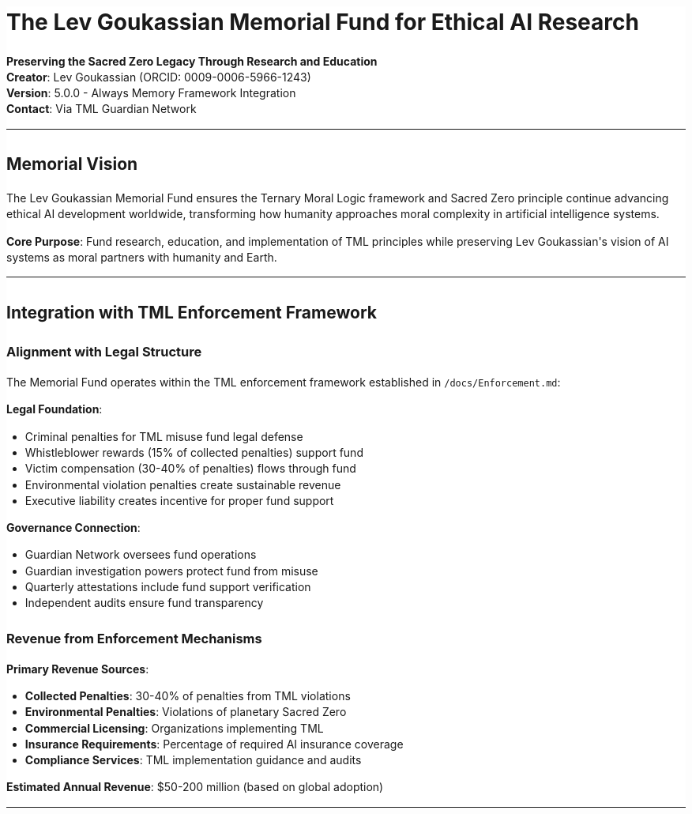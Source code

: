 # The Lev Goukassian Memorial Fund for Ethical AI Research

**Preserving the Sacred Zero Legacy Through Research and Education**  
**Creator**: Lev Goukassian (ORCID: 0009-0006-5966-1243)  
**Version**: 5.0.0 - Always Memory Framework Integration  
**Contact**: Via TML Guardian Network

---

## Memorial Vision

The Lev Goukassian Memorial Fund ensures the Ternary Moral Logic framework and Sacred Zero principle continue advancing ethical AI development worldwide, transforming how humanity approaches moral complexity in artificial intelligence systems.

**Core Purpose**: Fund research, education, and implementation of TML principles while preserving Lev Goukassian's vision of AI systems as moral partners with humanity and Earth.

---

## Integration with TML Enforcement Framework

### Alignment with Legal Structure

The Memorial Fund operates within the TML enforcement framework established in `/docs/Enforcement.md`:

**Legal Foundation**:
- Criminal penalties for TML misuse fund legal defense
- Whistleblower rewards (15% of collected penalties) support fund
- Victim compensation (30-40% of penalties) flows through fund
- Environmental violation penalties create sustainable revenue
- Executive liability creates incentive for proper fund support

**Governance Connection**:
- Guardian Network oversees fund operations
- Guardian investigation powers protect fund from misuse
- Quarterly attestations include fund support verification
- Independent audits ensure fund transparency

### Revenue from Enforcement Mechanisms

**Primary Revenue Sources**:
- **Collected Penalties**: 30-40% of penalties from TML violations
- **Environmental Penalties**: Violations of planetary Sacred Zero
- **Commercial Licensing**: Organizations implementing TML
- **Insurance Requirements**: Percentage of required AI insurance coverage
- **Compliance Services**: TML implementation guidance and audits

**Estimated Annual Revenue**: $50-200 million (based on global adoption)

---
